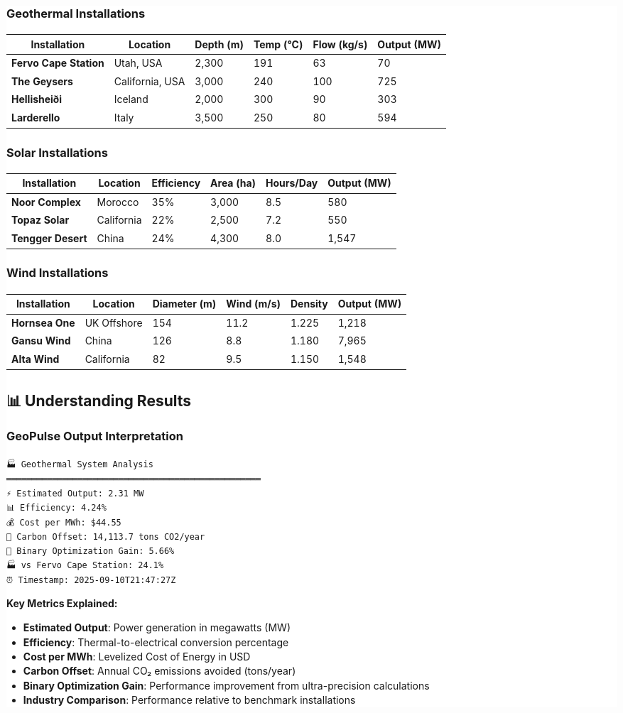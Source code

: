 ### Geothermal Installations

| Installation | Location | Depth (m) | Temp (°C) | Flow (kg/s) | Output (MW) |
|-------------|----------|-----------|-----------|-------------|-------------|
| **Fervo Cape Station** | Utah, USA | 2,300 | 191 | 63 | 70 |
| **The Geysers** | California, USA | 3,000 | 240 | 100 | 725 |
| **Hellisheiði** | Iceland | 2,000 | 300 | 90 | 303 |
| **Larderello** | Italy | 3,500 | 250 | 80 | 594 |

### Solar Installations

| Installation | Location | Efficiency | Area (ha) | Hours/Day | Output (MW) |
|-------------|----------|------------|-----------|-----------|-------------|
| **Noor Complex** | Morocco | 35% | 3,000 | 8.5 | 580 |
| **Topaz Solar** | California | 22% | 2,500 | 7.2 | 550 |
| **Tengger Desert** | China | 24% | 4,300 | 8.0 | 1,547 |

### Wind Installations

| Installation | Location | Diameter (m) | Wind (m/s) | Density | Output (MW) |
|-------------|----------|--------------|------------|---------|-------------|
| **Hornsea One** | UK Offshore | 154 | 11.2 | 1.225 | 1,218 |
| **Gansu Wind** | China | 126 | 8.8 | 1.180 | 7,965 |
| **Alta Wind** | California | 82 | 9.5 | 1.150 | 1,548 |

## 📊 Understanding Results

### GeoPulse Output Interpretation

```
🏭 Geothermal System Analysis
══════════════════════════════════════════════════
⚡ Estimated Output: 2.31 MW
📊 Efficiency: 4.24%
💰 Cost per MWh: $44.55
🌱 Carbon Offset: 14,113.7 tons CO2/year
🚀 Binary Optimization Gain: 5.66%
🏭 vs Fervo Cape Station: 24.1%
⏰ Timestamp: 2025-09-10T21:47:27Z
```

**Key Metrics Explained:**

- **Estimated Output**: Power generation in megawatts (MW)
- **Efficiency**: Thermal-to-electrical conversion percentage
- **Cost per MWh**: Levelized Cost of Energy in USD
- **Carbon Offset**: Annual CO₂ emissions avoided (tons/year)
- **Binary Optimization Gain**: Performance improvement from ultra-precision calculations
- **Industry Comparison**: Performance relative to benchmark installations
